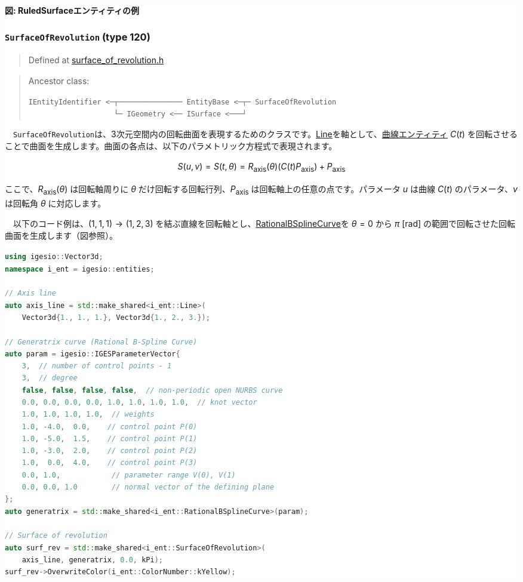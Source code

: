 **図: RuledSurfaceエンティティの例**

### `SurfaceOfRevolution` (type 120)

> Defined at [surface_of_revolution.h](../../include/igesio/entities/surfaces/surface_of_revolution.h)

> Ancestor class:
> ```plaintext
> IEntityIdentifier <─┬─────────────── EntityBase <─┬─ SurfaceOfRevolution
>                     └─ IGeometry <── ISurface <───┘
> ```

　`SurfaceOfRevolution`は、3次元空間内の回転曲面を表現するためのクラスです。[Line](#line-type-110)を軸として、[曲線エンティティ](#curves) $C(t)$ を回転させることで曲面を生成します。曲面の各点は、以下のパラメトリック方程式で表現されます。

$$S(u, v) = S(t, \theta) = R_\text{axis}(\theta) (C(t) P_\text{axis}) + P_\text{axis}$$

ここで、$R_\text{axis}(\theta)$ は回転軸周りに $\theta$ だけ回転する回転行列、$P_\text{axis}$ は回転軸上の任意の点です。パラメータ $u$ は曲線 $C(t)$ のパラメータ、$v$ は回転角 $\theta$ に対応します。

　以下のコード例は、$(1, 1, 1) \to (1, 2, 3)$ を結ぶ直線を回転軸とし、[RationalBSplineCurve](#rationalbsplinecurve-type-126)を $\theta = 0$ から $\pi$ [rad] の範囲で回転させた回転曲面を生成します（図参照）。

```cpp
using igesio::Vector3d;
namespace i_ent = igesio::entities;

// Axis line
auto axis_line = std::make_shared<i_ent::Line>(
    Vector3d{1., 1., 1.}, Vector3d{1., 2., 3.});

// Generatrix curve (Rational B-Spline Curve)
auto param = igesio::IGESParameterVector{
    3,  // number of control points - 1
    3,  // degree
    false, false, false, false,  // non-periodic open NURBS curve
    0.0, 0.0, 0.0, 0.0, 1.0, 1.0, 1.0, 1.0,  // knot vector
    1.0, 1.0, 1.0, 1.0,  // weights
    1.0, -4.0,  0.0,    // control point P(0)
    1.0, -5.0,  1.5,    // control point P(1)
    1.0, -3.0,  2.0,    // control point P(2)
    1.0,  0.0,  4.0,    // control point P(3)
    0.0, 1.0,            // parameter range V(0), V(1)
    0.0, 0.0, 1.0        // normal vector of the defining plane
};
auto generatrix = std::make_shared<i_ent::RationalBSplineCurve>(param);

// Surface of revolution
auto surf_rev = std::make_shared<i_ent::SurfaceOfRevolution>(
    axis_line, generatrix, 0.0, kPi);
surf_rev->OverwriteColor(i_ent::ColorNumber::kYellow);
```
